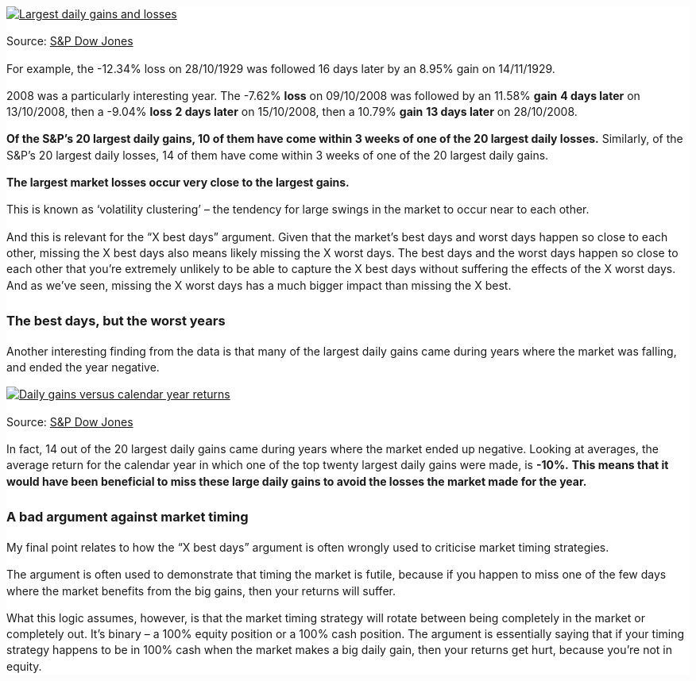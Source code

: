 [![Largest daily gains and losses](http://occaminvesting.co.uk/wp-content/uploads/2019/09/Largest-daily-gains-and-losses.png)](http://occaminvesting.co.uk/wp-content/uploads/2019/09/Largest-daily-gains-and-losses.png)

Source: [S&P Dow Jones](https://us.spindices.com/indexology/djia-and-sp-500/sizzlers-and-fizzlers)

For example, the -12.34% loss on 28/10/1929 was followed 16 days later by an 8.95% gain on 14/11/1929.

2008 was a particularly interesting year. The -7.62% **loss** on 09/10/2008 was followed by an 11.58% **gain** **4 days later** on 13/10/2008, then a -9.04% **loss** **2 days later** on 15/10/2008, then a 10.79% **gain** **13 days later** on 28/10/2008.   

**Of the S&P’s 20 largest daily gains, 10 of them have come within 3 weeks of one of the 20 largest daily losses.** Similarly, of the S&P’s 20 largest daily losses, 14 of them have come within 3 weeks of one of the 20 largest daily gains.

**The largest market losses occur very close to the largest gains.**

This is known as ‘volatility clustering’ – the tendency for large swings in the market to occur near to each other.

And this is relevant for the “X best days” argument. Given that the market’s best days and worst days happen so close to each other, missing the X best days also means likely missing the X worst days. The best days and the worst days happen so close to each other that you’re extremely unlikely to be able to capture the X best days without suffering the effects of the X worst days. And as we’ve seen, missing the X worst days has a much bigger impact than missing the X best.

### **The best days, but the worst years**

Another interesting finding from the data is that many of the largest daily gains came during years where the market was falling, and ended the year negative.

[![Daily gains versus calendar year returns](http://occaminvesting.co.uk/wp-content/uploads/2019/09/Daily-gains-versus-calendar-year-returns.png)](http://occaminvesting.co.uk/wp-content/uploads/2019/09/Daily-gains-versus-calendar-year-returns.png)

Source: [S&P Dow Jones](https://us.spindices.com/indexology/djia-and-sp-500/sizzlers-and-fizzlers)

In fact, 14 out of the 20 largest daily gains came during years where the market ended up negative. Looking at averages, the average return for the calendar year in which one of the top twenty largest daily gains were made, is **-10%.** **This means that it would have been beneficial to miss these large daily gains to avoid the losses the market made for the year.**

### **A bad argument against market timing**

My final point relates to how the “X best days” argument is often wrongly used to criticise market timing strategies.

The argument is often used to demonstrate that timing the market is futile, because if you happen to miss one of the few days where the market benefits from the big gains, then your returns will suffer.

What this logic assumes, however, is that the market timing strategy will rotate between being completely in the market or completely out. It’s binary – a 100% equity position or a 100% cash position. The argument is essentially saying that if your timing strategy happens to be in 100% cash when the market makes a big daily gain, then your returns get hurt, because you’re not in equity.
